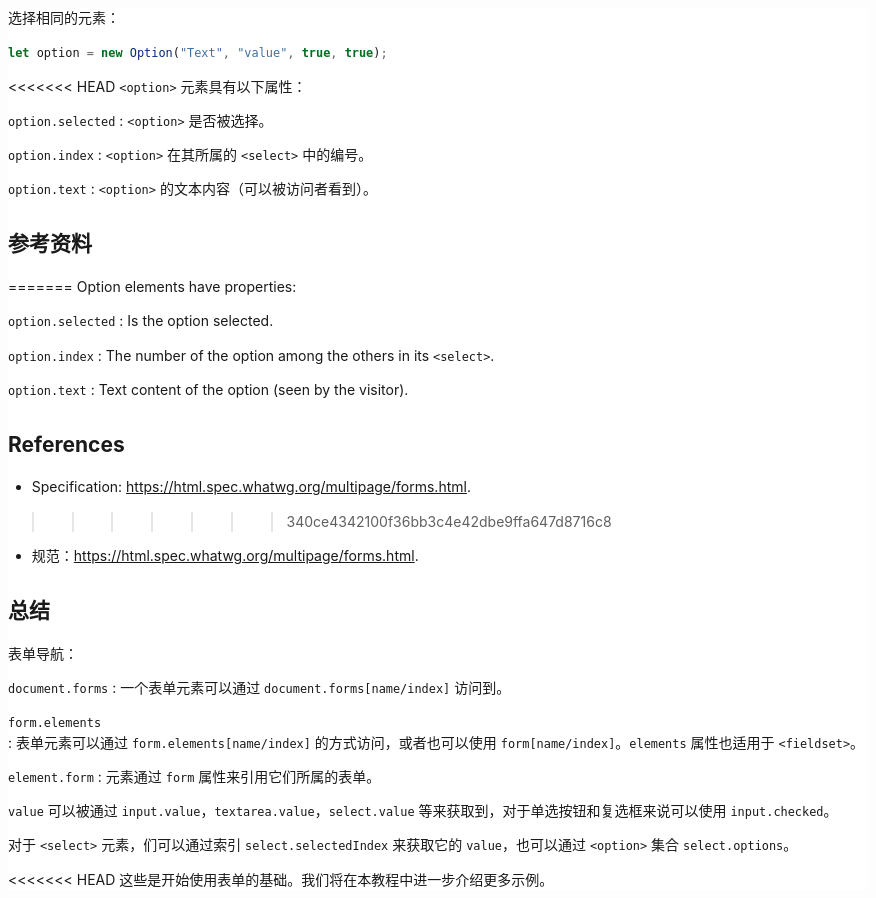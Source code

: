 选择相同的元素：

```js
let option = new Option("Text", "value", true, true);
```

<<<<<<< HEAD
`<option>` 元素具有以下属性：

`option.selected`
: `<option>` 是否被选择。

`option.index`
: `<option>` 在其所属的 `<select>` 中的编号。

`option.text`
: `<option>` 的文本内容（可以被访问者看到）。

## 参考资料
=======
Option elements have properties:

`option.selected`
: Is the option selected.

`option.index`
: The number of the option among the others in its `<select>`.

`option.text`
: Text content of the option (seen by the visitor).

## References

- Specification: <https://html.spec.whatwg.org/multipage/forms.html>.
>>>>>>> 340ce4342100f36bb3c4e42dbe9ffa647d8716c8

- 规范：<https://html.spec.whatwg.org/multipage/forms.html>.

## 总结

表单导航：

`document.forms`
: 一个表单元素可以通过 `document.forms[name/index]` 访问到。

`form.elements`  
: 表单元素可以通过 `form.elements[name/index]` 的方式访问，或者也可以使用 `form[name/index]`。`elements` 属性也适用于 `<fieldset>`。

`element.form`
: 元素通过 `form` 属性来引用它们所属的表单。

`value` 可以被通过 `input.value`，`textarea.value`，`select.value` 等来获取到，对于单选按钮和复选框来说可以使用 `input.checked`。

对于 `<select>` 元素，们可以通过索引 `select.selectedIndex` 来获取它的 `value`，也可以通过 `<option>` 集合 `select.options`。

<<<<<<< HEAD
这些是开始使用表单的基础。我们将在本教程中进一步介绍更多示例。
